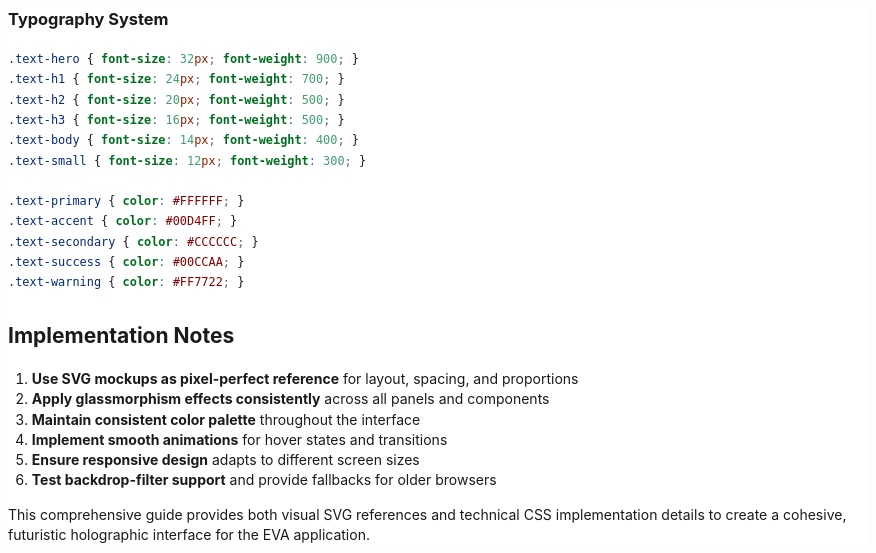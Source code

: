 ### Typography System

```css
.text-hero { font-size: 32px; font-weight: 900; }
.text-h1 { font-size: 24px; font-weight: 700; }
.text-h2 { font-size: 20px; font-weight: 500; }
.text-h3 { font-size: 16px; font-weight: 500; }
.text-body { font-size: 14px; font-weight: 400; }
.text-small { font-size: 12px; font-weight: 300; }

.text-primary { color: #FFFFFF; }
.text-accent { color: #00D4FF; }
.text-secondary { color: #CCCCCC; }
.text-success { color: #00CCAA; }
.text-warning { color: #FF7722; }
```

## Implementation Notes

1. **Use SVG mockups as pixel-perfect reference** for layout, spacing, and proportions
2. **Apply glassmorphism effects consistently** across all panels and components  
3. **Maintain consistent color palette** throughout the interface
4. **Implement smooth animations** for hover states and transitions
5. **Ensure responsive design** adapts to different screen sizes
6. **Test backdrop-filter support** and provide fallbacks for older browsers

This comprehensive guide provides both visual SVG references and technical CSS implementation details to create a cohesive, futuristic holographic interface for the EVA application.
